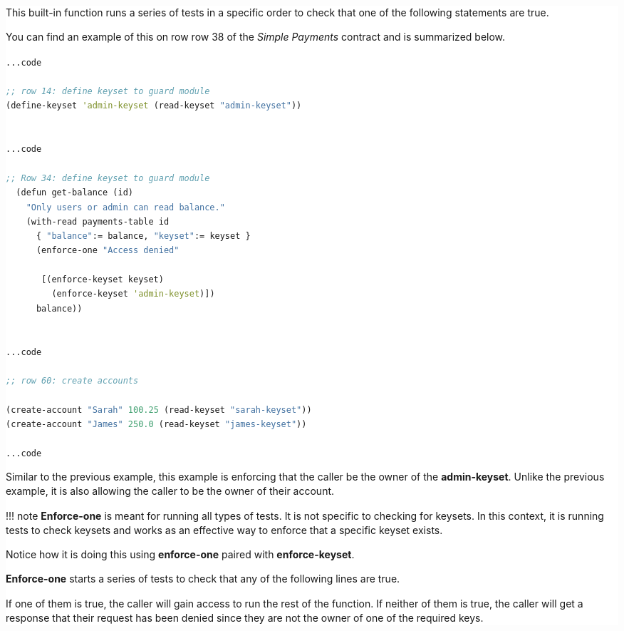 This built-in function runs a series of tests in a specific order to check that one of the following statements are true. 

You can find an example of this on row row 38 of the *Simple Payments* contract and is summarized below.

``` clojure
...code

;; row 14: define keyset to guard module
(define-keyset 'admin-keyset (read-keyset "admin-keyset"))


...code

;; Row 34: define keyset to guard module
  (defun get-balance (id)
    "Only users or admin can read balance."
    (with-read payments-table id
      { "balance":= balance, "keyset":= keyset }
      (enforce-one "Access denied"
        
       [(enforce-keyset keyset)
         (enforce-keyset 'admin-keyset)])
      balance))


...code

;; row 60: create accounts

(create-account "Sarah" 100.25 (read-keyset "sarah-keyset"))
(create-account "James" 250.0 (read-keyset "james-keyset"))

...code

```

Similar to the previous example, this example is enforcing that the caller be the owner of the **admin-keyset**. Unlike the previous example, it is also allowing the caller to be the owner of their account. 

!!! note
    **Enforce-one** is meant for running all types of tests. It is not specific to checking for keysets. In this context, it is running tests to check keysets and works as an effective way to enforce that a specific keyset exists.

Notice how it is doing this using **enforce-one** paired with **enforce-keyset**. 

**Enforce-one** starts a series of tests to check that any of the following lines are true. 

If one of them is true, the caller will gain access to run the rest of the function. If neither of them is true, the caller will get a response that their request has been denied since they are not the owner of one of the required keys.
